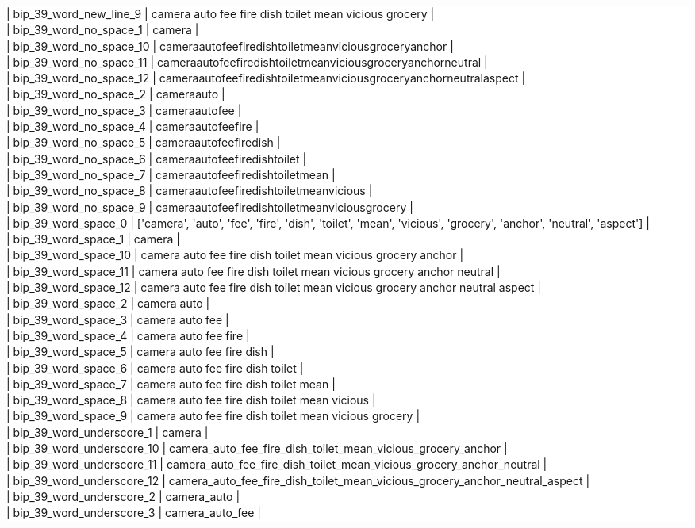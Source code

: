 | bip_39_word_new_line_9 | camera
auto
fee
fire
dish
toilet
mean
vicious
grocery |  
| bip_39_word_no_space_1 | camera |  
| bip_39_word_no_space_10 | cameraautofeefiredishtoiletmeanviciousgroceryanchor |  
| bip_39_word_no_space_11 | cameraautofeefiredishtoiletmeanviciousgroceryanchorneutral |  
| bip_39_word_no_space_12 | cameraautofeefiredishtoiletmeanviciousgroceryanchorneutralaspect |  
| bip_39_word_no_space_2 | cameraauto |  
| bip_39_word_no_space_3 | cameraautofee |  
| bip_39_word_no_space_4 | cameraautofeefire |  
| bip_39_word_no_space_5 | cameraautofeefiredish |  
| bip_39_word_no_space_6 | cameraautofeefiredishtoilet |  
| bip_39_word_no_space_7 | cameraautofeefiredishtoiletmean |  
| bip_39_word_no_space_8 | cameraautofeefiredishtoiletmeanvicious |  
| bip_39_word_no_space_9 | cameraautofeefiredishtoiletmeanviciousgrocery |  
| bip_39_word_space_0 | ['camera', 'auto', 'fee', 'fire', 'dish', 'toilet', 'mean', 'vicious', 'grocery', 'anchor', 'neutral', 'aspect'] |  
| bip_39_word_space_1 | camera |  
| bip_39_word_space_10 | camera auto fee fire dish toilet mean vicious grocery anchor |  
| bip_39_word_space_11 | camera auto fee fire dish toilet mean vicious grocery anchor neutral |  
| bip_39_word_space_12 | camera auto fee fire dish toilet mean vicious grocery anchor neutral aspect |  
| bip_39_word_space_2 | camera auto |  
| bip_39_word_space_3 | camera auto fee |  
| bip_39_word_space_4 | camera auto fee fire |  
| bip_39_word_space_5 | camera auto fee fire dish |  
| bip_39_word_space_6 | camera auto fee fire dish toilet |  
| bip_39_word_space_7 | camera auto fee fire dish toilet mean |  
| bip_39_word_space_8 | camera auto fee fire dish toilet mean vicious |  
| bip_39_word_space_9 | camera auto fee fire dish toilet mean vicious grocery |  
| bip_39_word_underscore_1 | camera |  
| bip_39_word_underscore_10 | camera_auto_fee_fire_dish_toilet_mean_vicious_grocery_anchor |  
| bip_39_word_underscore_11 | camera_auto_fee_fire_dish_toilet_mean_vicious_grocery_anchor_neutral |  
| bip_39_word_underscore_12 | camera_auto_fee_fire_dish_toilet_mean_vicious_grocery_anchor_neutral_aspect |  
| bip_39_word_underscore_2 | camera_auto |  
| bip_39_word_underscore_3 | camera_auto_fee |  